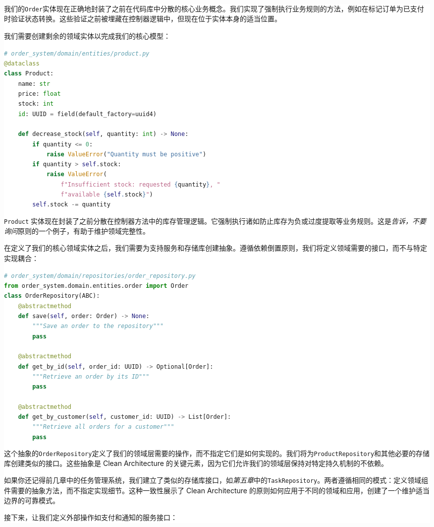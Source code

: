 我们的`Order`实体现在正确地封装了之前在代码库中分散的核心业务概念。我们实现了强制执行业务规则的方法，例如在标记订单为已支付时验证状态转换。这些验证之前被埋藏在控制器逻辑中，但现在位于实体本身的适当位置。

我们需要创建剩余的领域实体以完成我们的核心模型：

```py
# order_system/domain/entities/product.py
@dataclass
class Product:
    name: str
    price: float
    stock: int
    id: UUID = field(default_factory=uuid4)

    def decrease_stock(self, quantity: int) -> None:
        if quantity <= 0:
            raise ValueError("Quantity must be positive")
        if quantity > self.stock:
            raise ValueError(
                f"Insufficient stock: requested {quantity}, "
                f"available {self.stock}")
        self.stock -= quantity 
```

`Product` 实体现在封装了之前分散在控制器方法中的库存管理逻辑。它强制执行诸如防止库存为负或过度提取等业务规则。这是*告诉，不要询问*原则的一个例子，有助于维护领域完整性。

在定义了我们的核心领域实体之后，我们需要为支持服务和存储库创建抽象。遵循依赖倒置原则，我们将定义领域需要的接口，而不与特定实现耦合：

```py
# order_system/domain/repositories/order_repository.py
from order_system.domain.entities.order import Order
class OrderRepository(ABC):
    @abstractmethod
    def save(self, order: Order) -> None:
        """Save an order to the repository"""
        pass

    @abstractmethod
    def get_by_id(self, order_id: UUID) -> Optional[Order]:
        """Retrieve an order by its ID"""
        pass

    @abstractmethod
    def get_by_customer(self, customer_id: UUID) -> List[Order]:
        """Retrieve all orders for a customer"""
        pass 
```

这个抽象的`OrderRepository`定义了我们的领域层需要的操作，而不指定它们是如何实现的。我们将为`ProductRepository`和其他必要的存储库创建类似的接口。这些抽象是 Clean Architecture 的关键元素，因为它们允许我们的领域层保持对特定持久机制的不依赖。

如果你还记得前几章中的任务管理系统，我们建立了类似的存储库接口，如*第五章*中的`TaskRepository`。两者遵循相同的模式：定义领域组件需要的抽象方法，而不指定实现细节。这种一致性展示了 Clean Architecture 的原则如何应用于不同的领域和应用，创建了一个维护适当边界的可靠模式。

接下来，让我们定义外部操作如支付和通知的服务接口：
